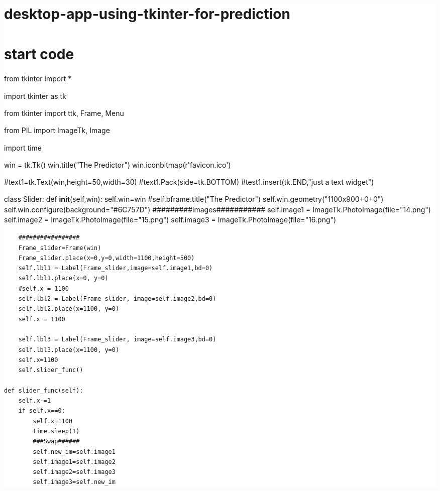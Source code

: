 # desktop-app-using-tkinter-for-prediction
# start code

from tkinter import *

import tkinter as tk

from tkinter import ttk, Frame, Menu

from PIL import ImageTk, Image

import time

win = tk.Tk()
win.title("The Predictor")
win.iconbitmap(r'favicon.ico')




#text1=tk.Text(win,height=50,width=30)
#text1.Pack(side=tk.BOTTOM)
#test1.insert(tk.END,"just a text widget")

class Slider:
    def __init__(self,win):
        self.win=win
        #self.bframe.title("The Predictor")
        self.win.geometry("1100x900+0+0")
        self.win.configure(background="#6C757D")
        #########images###########
        self.image1 = ImageTk.PhotoImage(file="14.png")
        self.image2 = ImageTk.PhotoImage(file="15.png")
        self.image3 = ImageTk.PhotoImage(file="16.png")

        #################
        Frame_slider=Frame(win)
        Frame_slider.place(x=0,y=0,width=1100,height=500)
        self.lbl1 = Label(Frame_slider,image=self.image1,bd=0)
        self.lbl1.place(x=0, y=0)
        #self.x = 1100
        self.lbl2 = Label(Frame_slider, image=self.image2,bd=0)
        self.lbl2.place(x=1100, y=0)
        self.x = 1100

        self.lbl3 = Label(Frame_slider, image=self.image3,bd=0)
        self.lbl3.place(x=1100, y=0)
        self.x=1100
        self.slider_func()

    def slider_func(self):
        self.x-=1
        if self.x==0:
            self.x=1100
            time.sleep(1)
            ###Swap######
            self.new_im=self.image1
            self.image1=self.image2
            self.image2=self.image3
            self.image3=self.new_im
